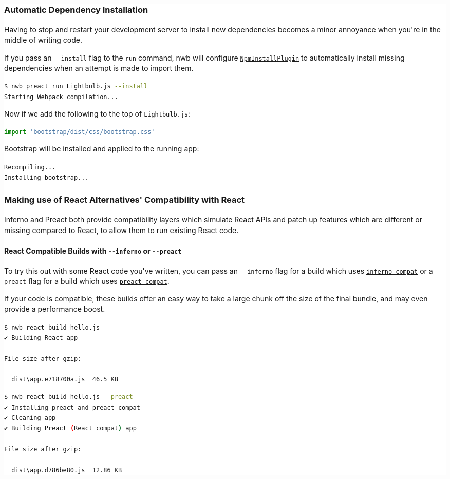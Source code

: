 ### Automatic Dependency Installation

Having to stop and restart your development server to install new dependencies becomes a minor annoyance when you're in the middle of writing code.

If you pass an `--install` flag to the `run` command, nwb will configure [`NpmInstallPlugin`](https://github.com/webpack-contrib/npm-install-webpack-plugin) to automatically install missing dependencies when an attempt is made to import them.

```sh
$ nwb preact run Lightbulb.js --install
Starting Webpack compilation...
```

Now if we add the following to the top of `Lightbulb.js`:

```js
import 'bootstrap/dist/css/bootstrap.css'
```

[Bootstrap](https://getbootstrap.com/) will be installed and applied to the running app:

```sh
Recompiling...
Installing bootstrap...
```

### Making use of React Alternatives' Compatibility with React

Inferno and Preact both provide compatibility layers which simulate React APIs and patch up features which are different or missing compared to React, to allow them to run existing React code.

#### React Compatible Builds with `--inferno` or `--preact`

To try this out with some React code you've written, you can pass an `--inferno` flag for a build which uses [`inferno-compat`](https://infernojs.org/docs/guides/switching-to-inferno) or a `--preact` flag for a build which uses [`preact-compat`](https://preactjs.com/guide/switching-to-preact).

If your code is compatible, these builds offer an easy way to take a large chunk off the size of the final bundle, and may even provide a performance boost.

```sh
$ nwb react build hello.js
✔ Building React app

File size after gzip:

  dist\app.e718700a.js  46.5 KB
```
```sh
$ nwb react build hello.js --preact
✔ Installing preact and preact-compat
✔ Cleaning app
✔ Building Preact (React compat) app

File size after gzip:

  dist\app.d786be80.js  12.86 KB
```
